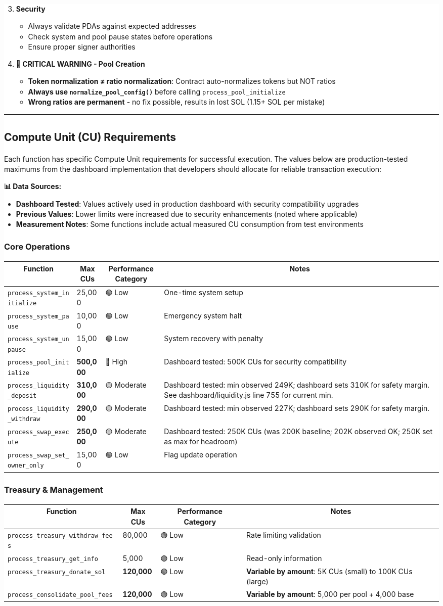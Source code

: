 3. **Security**
   - Always validate PDAs against expected addresses
   - Check system and pool pause states before operations
   - Ensure proper signer authorities

4. **🚨 CRITICAL WARNING - Pool Creation**
   - **Token normalization ≠ ratio normalization**: Contract auto-normalizes tokens but NOT ratios
   - **Always use `normalize_pool_config()`** before calling `process_pool_initialize`
   - **Wrong ratios are permanent** - no fix possible, results in lost SOL (1.15+ SOL per mistake)

---

## Compute Unit (CU) Requirements

Each function has specific Compute Unit requirements for successful execution. The values below are production-tested maximums from the dashboard implementation that developers should allocate for reliable transaction execution:

**📊 Data Sources:**
- **Dashboard Tested**: Values actively used in production dashboard with security compatibility upgrades
- **Previous Values**: Lower limits were increased due to security enhancements (noted where applicable)
- **Measurement Notes**: Some functions include actual measured CU consumption from test environments

### Core Operations
| Function | Max CUs | Performance Category | Notes |
|----------|---------|---------------------|-------|
| `process_system_initialize` | 25,000 | 🟢 Low | One-time system setup |
| `process_system_pause` | 10,000 | 🟢 Low | Emergency system halt |
| `process_system_unpause` | 15,000 | 🟢 Low | System recovery with penalty |
| `process_pool_initialize` | **500,000** | 🔴 High | Dashboard tested: 500K CUs for security compatibility |
| `process_liquidity_deposit` | **310,000** | 🟡 Moderate | Dashboard tested: min observed 249K; dashboard sets 310K for safety margin. See dashboard/liquidity.js line 755 for current min. |
| `process_liquidity_withdraw` | **290,000** | 🟡 Moderate | Dashboard tested: min observed 227K; dashboard sets 290K for safety margin. |
| `process_swap_execute` | **250,000** | 🟡 Moderate | Dashboard tested: 250K CUs (was 200K baseline; 202K observed OK; 250K set as max for headroom) |
| `process_swap_set_owner_only` | 15,000 | 🟢 Low | Flag update operation |

### Treasury & Management
| Function | Max CUs | Performance Category | Notes |
|----------|---------|---------------------|-------|
| `process_treasury_withdraw_fees` | 80,000 | 🟢 Low | Rate limiting validation |
| `process_treasury_get_info` | 5,000 | 🟢 Low | Read-only information |
| `process_treasury_donate_sol` | **120,000** | 🟢 Low | **Variable by amount**: 5K CUs (small) to 100K CUs (large) |
| `process_consolidate_pool_fees` | **120,000** | 🟢 Low | **Variable by amount**: 5,000 per pool + 4,000 base |

